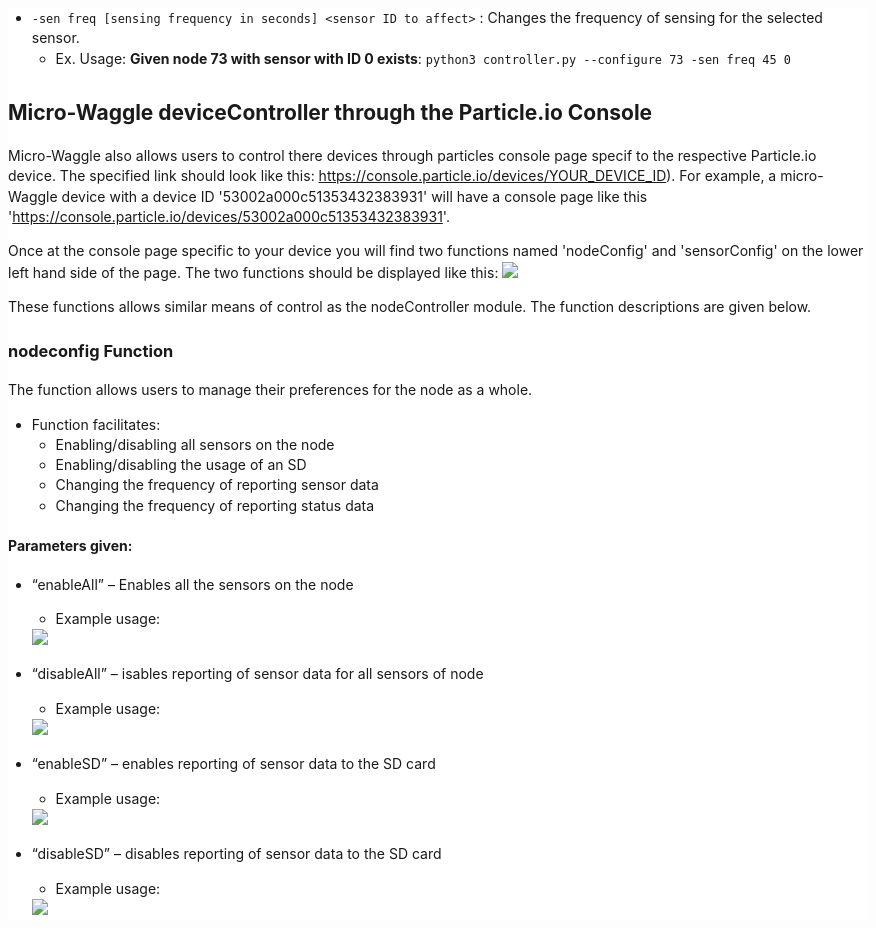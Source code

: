 - `-sen freq [sensing frequency in seconds] <sensor ID to affect>` : Changes the frequency of sensing for the selected sensor.
   - Ex. Usage: **Given node 73 with sensor with ID 0 exists**: `python3 controller.py --configure 73 -sen freq 45 0`


## Micro-Waggle deviceController through the Particle.io Console

Micro-Waggle also allows users to control there devices through particles console page specif to the respective Particle.io device. The specified link should look like this: https://console.particle.io/devices/YOUR_DEVICE_ID). For example, a micro-Waggle device with a device ID '53002a000c51353432383931' will have a console page like this 'https://console.particle.io/devices/53002a000c51353432383931'. 

Once at the console page specific to your device you will find two functions named 'nodeConfig' and 'sensorConfig' on the lower left hand side of the page. The two functions should be displayed like this:
 <img src="https://raw.githubusercontent.com/waggle-sensor/microWaggle/master/integrated/software/deviceController/resources/images/functions.JPG">

These functions allows similar means of control as the nodeController module. The function descriptions are given below.

### nodeconfig Function 
The function allows users to manage their preferences for the node as a whole. 

- Function facilitates: 
   - Enabling/disabling all sensors on the node
   - Enabling/disabling the usage of an SD 
   - Changing the frequency of reporting sensor data
   - Changing the frequency of reporting status data
  
  
#### Parameters given:

- “enableAll”         – Enables all the sensors on the node
   - Example usage: 
    
    <img src="https://raw.githubusercontent.com/waggle-sensor/microWaggle/master/integrated/software/deviceController/resources/images/enableAll.jpeg">
     
- “disableAll”        – isables reporting of sensor data for all sensors of node
   - Example usage: 
    
    <img src="https://raw.githubusercontent.com/waggle-sensor/microWaggle/master/integrated/software/deviceController/resources/images/disableAll.jpeg">

- “enableSD”          – enables reporting of sensor data to the SD card
   - Example usage: 
    
    <img src="https://raw.githubusercontent.com/waggle-sensor/microWaggle/master/integrated/software/deviceController/resources/images/enableSD.jpeg">
    
- “disableSD”         – disables reporting of sensor data to the SD card
   - Example usage: 
    
    <img src="https://raw.githubusercontent.com/waggle-sensor/microWaggle/master/integrated/software/deviceController/resources/images/disableSD.jpeg">
    